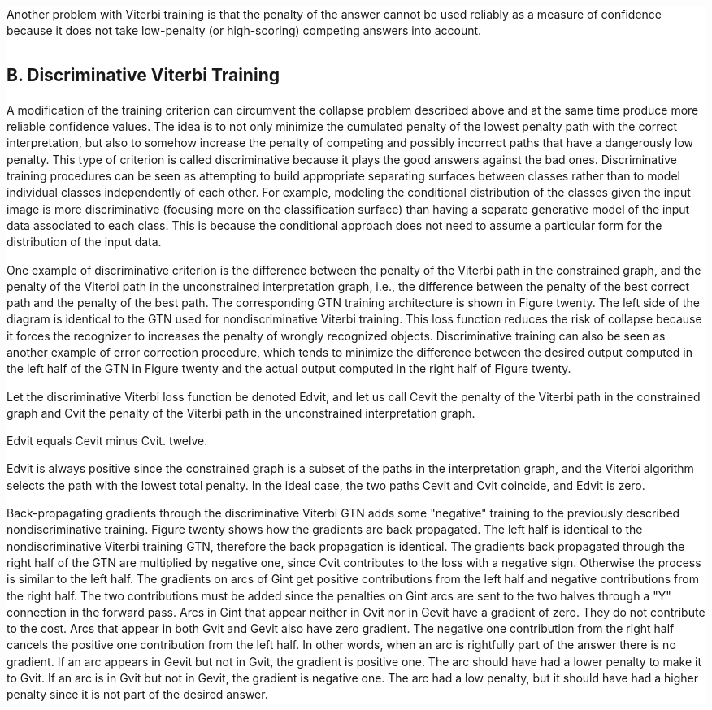 Another problem with Viterbi training is that the penalty of the answer cannot be used reliably as a measure of confidence because it does not take low-penalty (or high-scoring) competing answers into account.


## B. Discriminative Viterbi Training

A modification of the training criterion can circumvent the collapse problem described above and at the same time produce more reliable confidence values. The idea is to not only minimize the cumulated penalty of the lowest penalty path with the correct interpretation, but also to somehow increase the penalty of competing and possibly incorrect paths that have a dangerously low penalty. This type of criterion is called discriminative because it plays the good answers against the bad ones. Discriminative training procedures can be seen as attempting to build appropriate separating surfaces between classes rather than to model individual classes independently of each other. For example, modeling the conditional distribution of the classes given the input image is more discriminative (focusing more on the classification surface) than having a separate generative model of the input data associated to each class. This is because the conditional approach does not need to assume a particular form for the distribution of the input data.

One example of discriminative criterion is the difference between the penalty of the Viterbi path in the constrained graph, and the penalty of the Viterbi path in the unconstrained interpretation graph, i.e., the difference between the penalty of the best correct path and the penalty of the best path. The corresponding GTN training architecture is shown in Figure twenty. The left side of the diagram is identical to the GTN used for nondiscriminative Viterbi training. This loss function reduces the risk of collapse because it forces the recognizer to increases the penalty of wrongly recognized objects. Discriminative training can also be seen as another example of error correction procedure, which tends to minimize the difference between the desired output computed in the left half of the GTN in Figure twenty and the actual output computed in the right half of Figure twenty.

Let the discriminative Viterbi loss function be denoted Edvit, and let us call Cevit the penalty of the Viterbi path in the constrained graph and Cvit the penalty of the Viterbi path in the unconstrained interpretation graph.

Edvit equals Cevit minus Cvit. twelve.

Edvit is always positive since the constrained graph is a subset of the paths in the interpretation graph, and the Viterbi algorithm selects the path with the lowest total penalty. In the ideal case, the two paths Cevit and Cvit coincide, and Edvit is zero.

Back-propagating gradients through the discriminative Viterbi GTN adds some "negative" training to the previously described nondiscriminative training. Figure twenty shows how the gradients are back propagated. The left half is identical to the nondiscriminative Viterbi training GTN, therefore the back propagation is identical. The gradients back propagated through the right half of the GTN are multiplied by negative one, since Cvit contributes to the loss with a negative sign. Otherwise the process is similar to the left half. The gradients on arcs of Gint get positive contributions from the left half and negative contributions from the right half. The two contributions must be added since the penalties on Gint arcs are sent to the two halves through a "Y" connection in the forward pass. Arcs in Gint that appear neither in Gvit nor in Gevit have a gradient of zero. They do not contribute to the cost. Arcs that appear in both Gvit and Gevit also have zero gradient. The negative one contribution from the right half cancels the positive one contribution from the left half. In other words, when an arc is rightfully part of the answer there is no gradient. If an arc appears in Gevit but not in Gvit, the gradient is positive one. The arc should have had a lower penalty to make it to Gvit. If an arc is in Gvit but not in Gevit, the gradient is negative one. The arc had a low penalty, but it should have had a higher penalty since it is not part of the desired answer.
